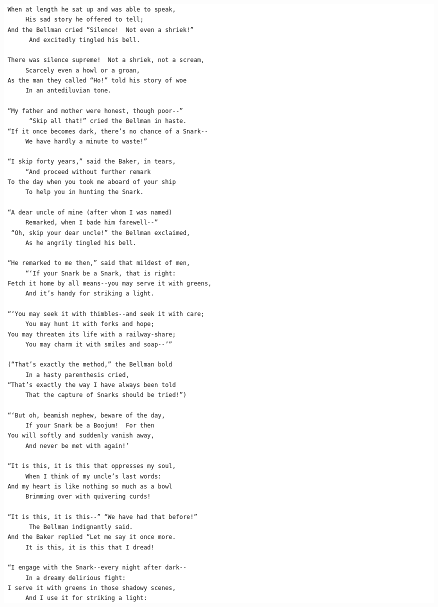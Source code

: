      When at length he sat up and was able to speak,
          His sad story he offered to tell;
     And the Bellman cried “Silence!  Not even a shriek!”
           And excitedly tingled his bell.

     There was silence supreme!  Not a shriek, not a scream,
          Scarcely even a howl or a groan,
     As the man they called “Ho!” told his story of woe
          In an antediluvian tone.

     “My father and mother were honest, though poor--”
           “Skip all that!” cried the Bellman in haste.
     “If it once becomes dark, there’s no chance of a Snark--
          We have hardly a minute to waste!”

     “I skip forty years,” said the Baker, in tears,
          “And proceed without further remark
     To the day when you took me aboard of your ship
          To help you in hunting the Snark.

     “A dear uncle of mine (after whom I was named)
          Remarked, when I bade him farewell--”
      “Oh, skip your dear uncle!” the Bellman exclaimed,
          As he angrily tingled his bell.

     “He remarked to me then,” said that mildest of men,
          “‘If your Snark be a Snark, that is right:
     Fetch it home by all means--you may serve it with greens,
          And it’s handy for striking a light.

     “‘You may seek it with thimbles--and seek it with care;
          You may hunt it with forks and hope;
     You may threaten its life with a railway-share;
          You may charm it with smiles and soap--’”

     (“That’s exactly the method,” the Bellman bold
          In a hasty parenthesis cried,
     “That’s exactly the way I have always been told
          That the capture of Snarks should be tried!”)

     “‘But oh, beamish nephew, beware of the day,
          If your Snark be a Boojum!  For then
     You will softly and suddenly vanish away,
          And never be met with again!’

     “It is this, it is this that oppresses my soul,
          When I think of my uncle’s last words:
     And my heart is like nothing so much as a bowl
          Brimming over with quivering curds!

     “It is this, it is this--” “We have had that before!”
           The Bellman indignantly said.
     And the Baker replied “Let me say it once more.
          It is this, it is this that I dread!

     “I engage with the Snark--every night after dark--
          In a dreamy delirious fight:
     I serve it with greens in those shadowy scenes,
          And I use it for striking a light:
